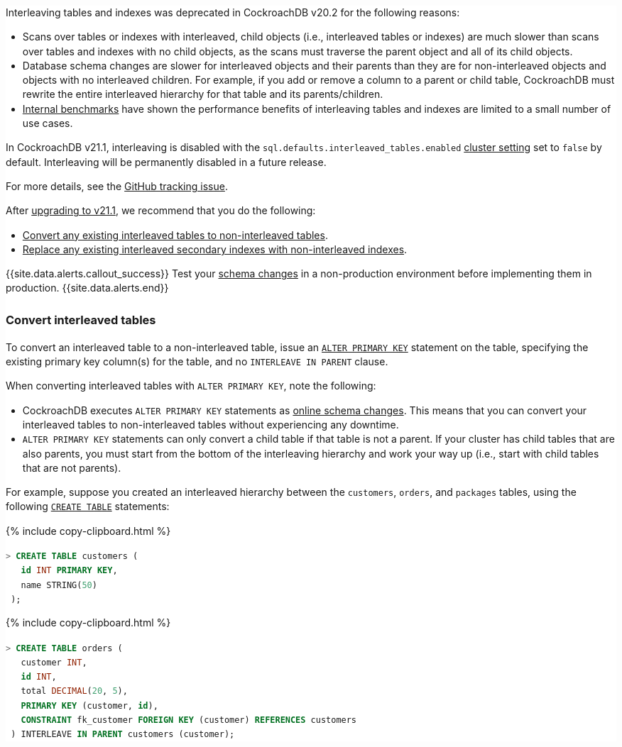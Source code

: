Interleaving tables and indexes was deprecated in CockroachDB v20.2 for the following reasons:

- Scans over tables or indexes with interleaved, child objects (i.e., interleaved tables or indexes) are much slower than scans over tables and indexes with no child objects, as the scans must traverse the parent object and all of its child objects.
- Database schema changes are slower for interleaved objects and their parents than they are for non-interleaved objects and objects with no interleaved children. For example, if you add or remove a column to a parent or child table, CockroachDB must rewrite the entire interleaved hierarchy for that table and its parents/children.
- [Internal benchmarks](https://github.com/cockroachdb/cockroach/issues/53455) have shown the performance benefits of interleaving tables and indexes are limited to a small number of use cases.

In CockroachDB v21.1, interleaving is disabled with the `sql.defaults.interleaved_tables.enabled` [cluster setting](cluster-settings.html) set to `false` by default. Interleaving will be permanently disabled in a future release.

For more details, see the [GitHub tracking issue](https://github.com/cockroachdb/cockroach/issues/52009).

After [upgrading to v21.1](upgrade-cockroach-version.html), we recommend that you do the following:

- [Convert any existing interleaved tables to non-interleaved tables](#convert-interleaved-tables).
- [Replace any existing interleaved secondary indexes with non-interleaved indexes](#replace-interleaved-indexes).

{{site.data.alerts.callout_success}}
Test your [schema changes](online-schema-changes.html) in a non-production environment before implementing them in production.
{{site.data.alerts.end}}

### Convert interleaved tables

To convert an interleaved table to a non-interleaved table, issue an [`ALTER PRIMARY KEY`](alter-primary-key.html) statement on the table, specifying the existing primary key column(s) for the table, and no `INTERLEAVE IN PARENT` clause.

When converting interleaved tables with `ALTER PRIMARY KEY`, note the following:

- CockroachDB executes `ALTER PRIMARY KEY` statements as [online schema changes](online-schema-changes.html). This means that you can convert your interleaved tables to non-interleaved tables without experiencing any downtime.
- `ALTER PRIMARY KEY` statements can only convert a child table if that table is not a parent. If your cluster has child tables that are also parents, you must start from the bottom of the interleaving hierarchy and work your way up (i.e., start with child tables that are not parents).

For example, suppose you created an interleaved hierarchy between the `customers`, `orders`, and `packages` tables, using the following [`CREATE TABLE`](create-table.html) statements:

{% include copy-clipboard.html %}
~~~ sql
> CREATE TABLE customers (
   id INT PRIMARY KEY,
   name STRING(50)
 );
~~~

{% include copy-clipboard.html %}
~~~ sql
> CREATE TABLE orders (
   customer INT,
   id INT,
   total DECIMAL(20, 5),
   PRIMARY KEY (customer, id),
   CONSTRAINT fk_customer FOREIGN KEY (customer) REFERENCES customers
 ) INTERLEAVE IN PARENT customers (customer);
~~~
